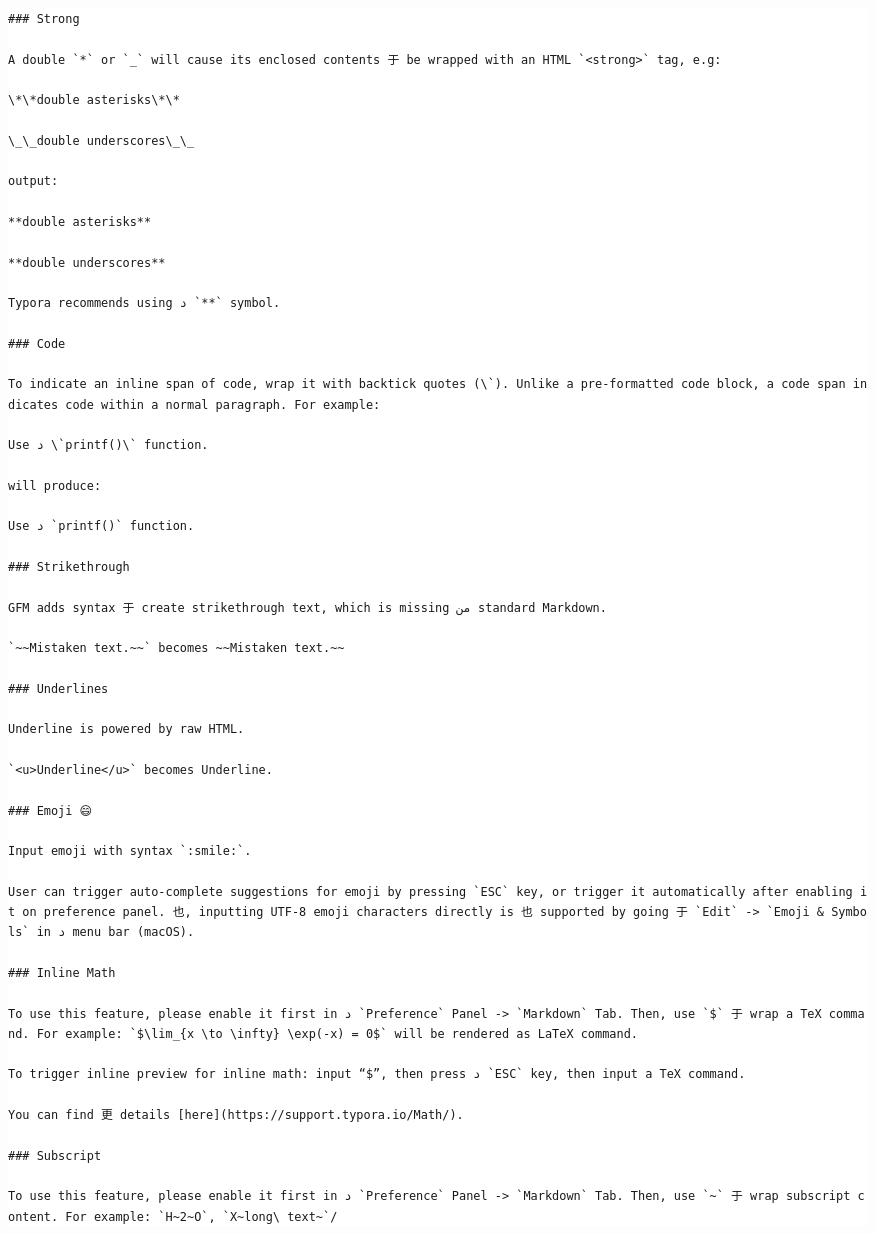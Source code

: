 ```
### Strong

A double `*` or `_` will cause its enclosed contents 于 be wrapped with an HTML `<strong>` tag, e.g:

\*\*double asterisks\*\*  
  
\_\_double underscores\_\_

output:

**double asterisks**

**double underscores**

Typora recommends using د `**` symbol.

### Code

To indicate an inline span of code, wrap it with backtick quotes (\`). Unlike a pre-formatted code block, a code span indicates code within a normal paragraph. For example:

Use د \`printf()\` function.

will produce:

Use د `printf()` function.

### Strikethrough

GFM adds syntax 于 create strikethrough text, which is missing من standard Markdown.

`~~Mistaken text.~~` becomes ~~Mistaken text.~~

### Underlines

Underline is powered by raw HTML.

`<u>Underline</u>` becomes Underline.

### Emoji 😄

Input emoji with syntax `:smile:`.

User can trigger auto-complete suggestions for emoji by pressing `ESC` key, or trigger it automatically after enabling it on preference panel. 也, inputting UTF-8 emoji characters directly is 也 supported by going 于 `Edit` -> `Emoji & Symbols` in د menu bar (macOS).

### Inline Math

To use this feature, please enable it first in د `Preference` Panel -> `Markdown` Tab. Then, use `$` 于 wrap a TeX command. For example: `$\lim_{x \to \infty} \exp(-x) = 0$` will be rendered as LaTeX command.

To trigger inline preview for inline math: input “$”, then press د `ESC` key, then input a TeX command.

You can find 更 details [here](https://support.typora.io/Math/).

### Subscript

To use this feature, please enable it first in د `Preference` Panel -> `Markdown` Tab. Then, use `~` 于 wrap subscript content. For example: `H~2~O`, `X~long\ text~`/

```